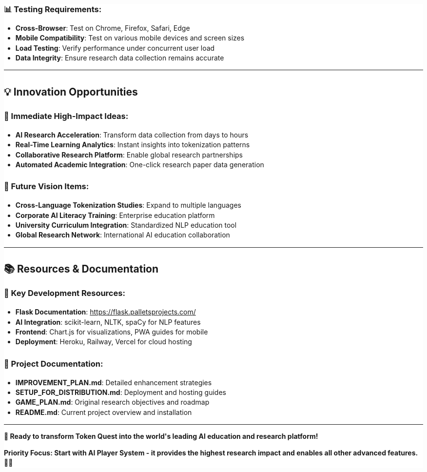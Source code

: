 ### 📊 Testing Requirements:
- **Cross-Browser**: Test on Chrome, Firefox, Safari, Edge
- **Mobile Compatibility**: Test on various mobile devices and screen sizes
- **Load Testing**: Verify performance under concurrent user load
- **Data Integrity**: Ensure research data collection remains accurate

---

## 💡 Innovation Opportunities

### 🎯 Immediate High-Impact Ideas:
- **AI Research Acceleration**: Transform data collection from days to hours
- **Real-Time Learning Analytics**: Instant insights into tokenization patterns
- **Collaborative Research Platform**: Enable global research partnerships
- **Automated Academic Integration**: One-click research paper data generation

### 🌟 Future Vision Items:
- **Cross-Language Tokenization Studies**: Expand to multiple languages
- **Corporate AI Literacy Training**: Enterprise education platform
- **University Curriculum Integration**: Standardized NLP education tool
- **Global Research Network**: International AI education collaboration

---

## 📚 Resources & Documentation

### 🔗 Key Development Resources:
- **Flask Documentation**: https://flask.palletsprojects.com/
- **AI Integration**: scikit-learn, NLTK, spaCy for NLP features
- **Frontend**: Chart.js for visualizations, PWA guides for mobile
- **Deployment**: Heroku, Railway, Vercel for cloud hosting

### 📄 Project Documentation:
- **IMPROVEMENT_PLAN.md**: Detailed enhancement strategies
- **SETUP_FOR_DISTRIBUTION.md**: Deployment and hosting guides
- **GAME_PLAN.md**: Original research objectives and roadmap
- **README.md**: Current project overview and installation

---

**🚀 Ready to transform Token Quest into the world's leading AI education and research platform!**

**Priority Focus: Start with AI Player System - it provides the highest research impact and enables all other advanced features.** 🤖🎯 